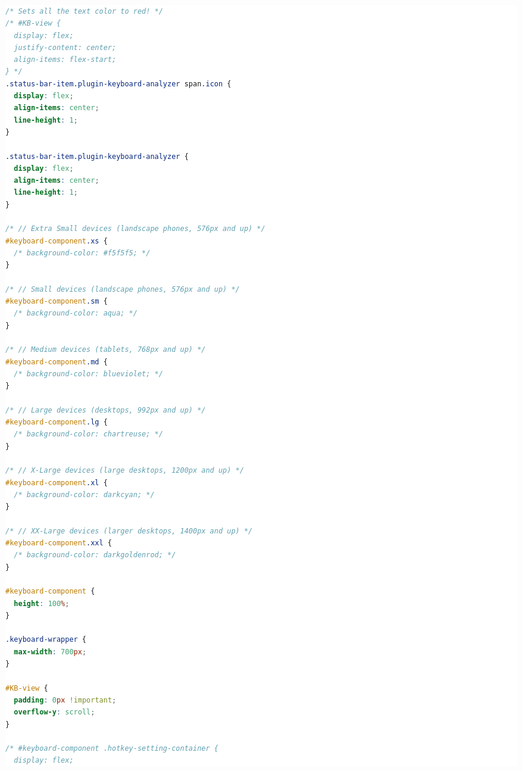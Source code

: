 ```css
/* Sets all the text color to red! */
/* #KB-view {
  display: flex;
  justify-content: center;
  align-items: flex-start;
} */
.status-bar-item.plugin-keyboard-analyzer span.icon {
  display: flex;
  align-items: center;
  line-height: 1;
}

.status-bar-item.plugin-keyboard-analyzer {
  display: flex;
  align-items: center;
  line-height: 1;
}

/* // Extra Small devices (landscape phones, 576px and up) */
#keyboard-component.xs {
  /* background-color: #f5f5f5; */
}

/* // Small devices (landscape phones, 576px and up) */
#keyboard-component.sm {
  /* background-color: aqua; */
}

/* // Medium devices (tablets, 768px and up) */
#keyboard-component.md {
  /* background-color: blueviolet; */
}

/* // Large devices (desktops, 992px and up) */
#keyboard-component.lg {
  /* background-color: chartreuse; */
}

/* // X-Large devices (large desktops, 1200px and up) */
#keyboard-component.xl {
  /* background-color: darkcyan; */
}

/* // XX-Large devices (larger desktops, 1400px and up) */
#keyboard-component.xxl {
  /* background-color: darkgoldenrod; */
}

#keyboard-component {
  height: 100%;
}

.keyboard-wrapper {
  max-width: 700px;
}

#KB-view {
  padding: 0px !important;
  overflow-y: scroll;
}

/* #keyboard-component .hotkey-setting-container {
  display: flex;
```